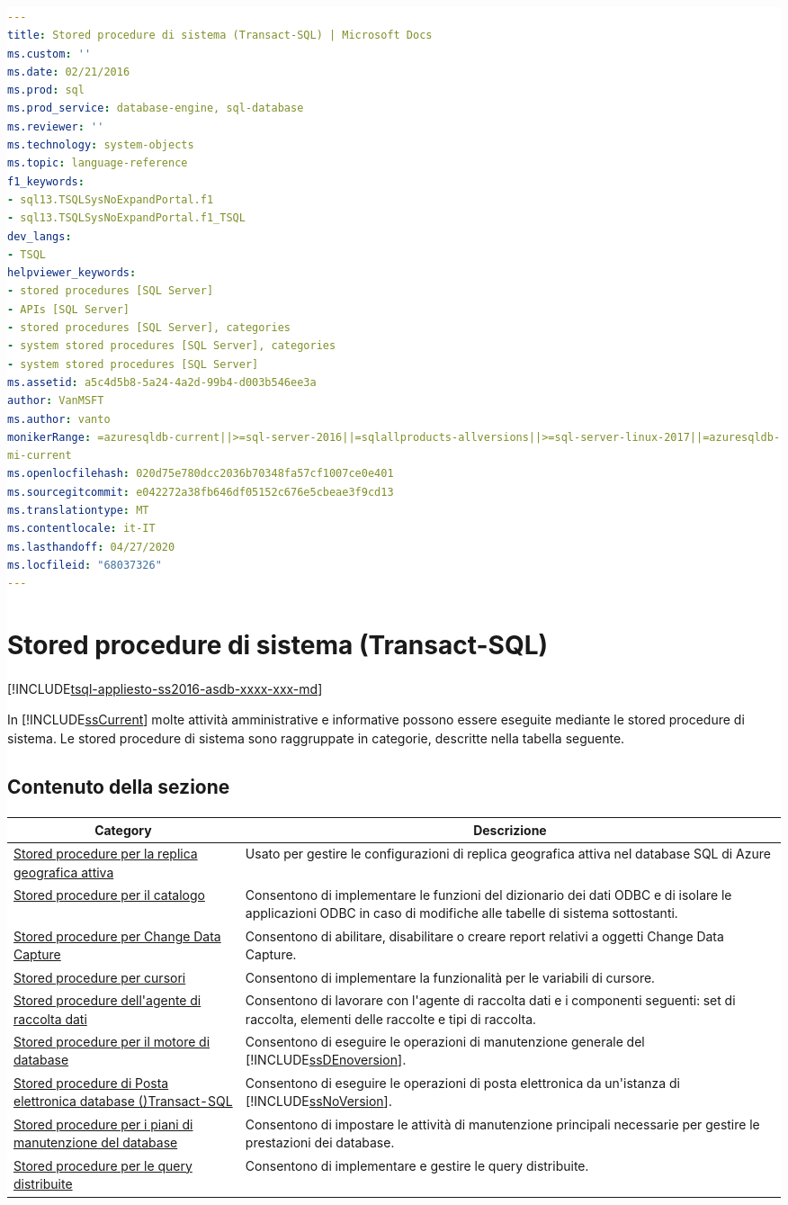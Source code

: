 ```yaml
---
title: Stored procedure di sistema (Transact-SQL) | Microsoft Docs
ms.custom: ''
ms.date: 02/21/2016
ms.prod: sql
ms.prod_service: database-engine, sql-database
ms.reviewer: ''
ms.technology: system-objects
ms.topic: language-reference
f1_keywords:
- sql13.TSQLSysNoExpandPortal.f1
- sql13.TSQLSysNoExpandPortal.f1_TSQL
dev_langs:
- TSQL
helpviewer_keywords:
- stored procedures [SQL Server]
- APIs [SQL Server]
- stored procedures [SQL Server], categories
- system stored procedures [SQL Server], categories
- system stored procedures [SQL Server]
ms.assetid: a5c4d5b8-5a24-4a2d-99b4-d003b546ee3a
author: VanMSFT
ms.author: vanto
monikerRange: =azuresqldb-current||>=sql-server-2016||=sqlallproducts-allversions||>=sql-server-linux-2017||=azuresqldb-mi-current
ms.openlocfilehash: 020d75e780dcc2036b70348fa57cf1007ce0e401
ms.sourcegitcommit: e042272a38fb646df05152c676e5cbeae3f9cd13
ms.translationtype: MT
ms.contentlocale: it-IT
ms.lasthandoff: 04/27/2020
ms.locfileid: "68037326"
---
```

# <a name="system-stored-procedures-transact-sql"></a>Stored procedure di sistema (Transact-SQL)
[!INCLUDE[tsql-appliesto-ss2016-asdb-xxxx-xxx-md](../../includes/tsql-appliesto-ss2016-asdb-xxxx-xxx-md.md)]

  In [!INCLUDE[ssCurrent](../../includes/sscurrent-md.md)] molte attività amministrative e informative possono essere eseguite mediante le stored procedure di sistema. Le stored procedure di sistema sono raggruppate in categorie, descritte nella tabella seguente.  
  
## <a name="in-this-section"></a>Contenuto della sezione  
  
|Category|Descrizione|  
|--------------|-----------------|  
|[Stored procedure per la replica geografica attiva](https://msdn.microsoft.com/library/81658ee4-4422-4d73-bf7a-86a07422cb0d)|Usato per gestire le configurazioni di replica geografica attiva nel database SQL di Azure|  
|[Stored procedure per il catalogo](../../relational-databases/system-stored-procedures/catalog-stored-procedures-transact-sql.md)|Consentono di implementare le funzioni del dizionario dei dati ODBC e di isolare le applicazioni ODBC in caso di modifiche alle tabelle di sistema sottostanti.|  
|[Stored procedure per Change Data Capture](../../relational-databases/system-stored-procedures/change-data-capture-stored-procedures-transact-sql.md)|Consentono di abilitare, disabilitare o creare report relativi a oggetti Change Data Capture.|  
|[Stored procedure per cursori](../../relational-databases/system-stored-procedures/cursor-stored-procedures-transact-sql.md)|Consentono di implementare la funzionalità per le variabili di cursore.|  
|[Stored procedure dell'agente di raccolta dati](../../relational-databases/system-stored-procedures/data-collector-stored-procedures-transact-sql.md)|Consentono di lavorare con l'agente di raccolta dati e i componenti seguenti: set di raccolta, elementi delle raccolte e tipi di raccolta.|  
|[Stored procedure per il motore di database](../../relational-databases/system-stored-procedures/database-engine-stored-procedures-transact-sql.md)|Consentono di eseguire le operazioni di manutenzione generale del [!INCLUDE[ssDEnoversion](../../includes/ssdenoversion-md.md)].|  
|[Stored procedure di Posta elettronica database &#40;&#41;Transact-SQL](../../relational-databases/system-stored-procedures/database-mail-stored-procedures-transact-sql.md)|Consentono di eseguire le operazioni di posta elettronica da un'istanza di [!INCLUDE[ssNoVersion](../../includes/ssnoversion-md.md)].|  
|[Stored procedure per i piani di manutenzione del database](../../relational-databases/system-stored-procedures/database-maintenance-plan-stored-procedures-transact-sql.md)|Consentono di impostare le attività di manutenzione principali necessarie per gestire le prestazioni dei database.|  
|[Stored procedure per le query distribuite](../../relational-databases/system-stored-procedures/distributed-queries-stored-procedures-transact-sql.md)|Consentono di implementare e gestire le query distribuite.|  